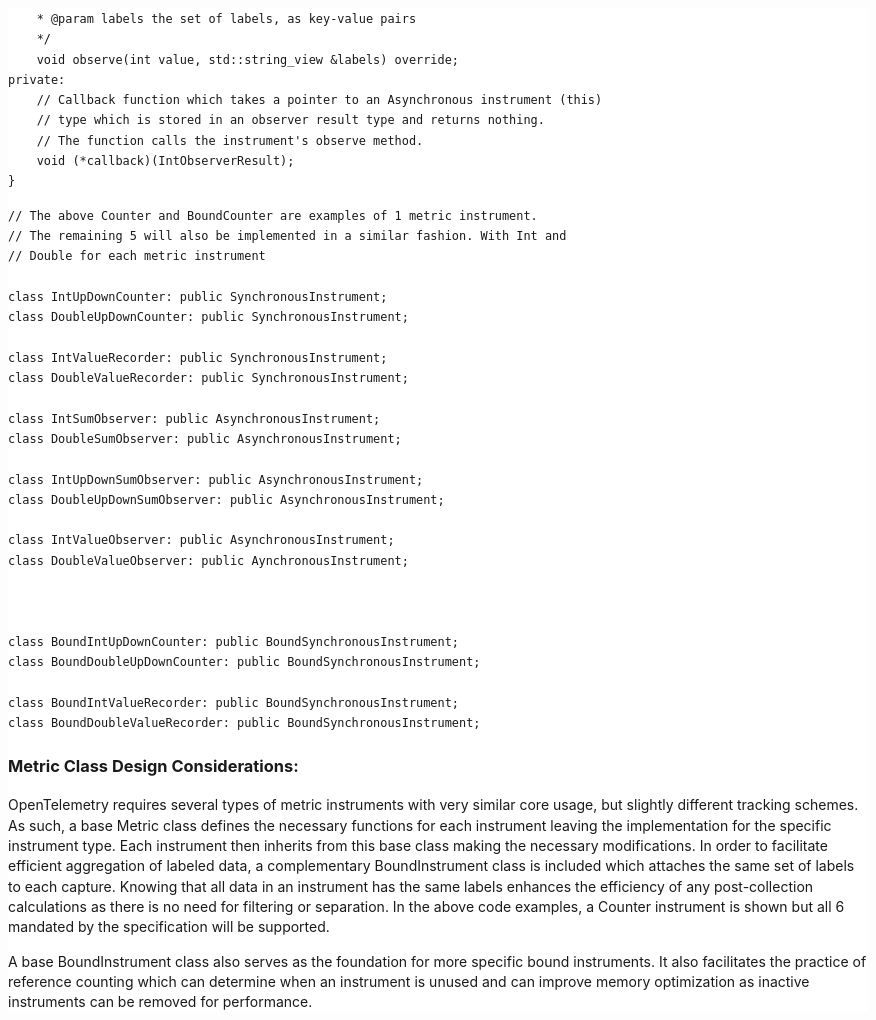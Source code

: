 ```
    * @param labels the set of labels, as key-value pairs
    */
    void observe(int value, std::string_view &labels) override;
private:
    // Callback function which takes a pointer to an Asynchronous instrument (this) 
    // type which is stored in an observer result type and returns nothing.  
    // The function calls the instrument's observe method.
    void (*callback)(IntObserverResult);
}
```

```
// The above Counter and BoundCounter are examples of 1 metric instrument.  
// The remaining 5 will also be implemented in a similar fashion. With Int and 
// Double for each metric instrument

class IntUpDownCounter: public SynchronousInstrument;
class DoubleUpDownCounter: public SynchronousInstrument;

class IntValueRecorder: public SynchronousInstrument;
class DoubleValueRecorder: public SynchronousInstrument;

class IntSumObserver: public AsynchronousInstrument;
class DoubleSumObserver: public AsynchronousInstrument;

class IntUpDownSumObserver: public AsynchronousInstrument;
class DoubleUpDownSumObserver: public AsynchronousInstrument;

class IntValueObserver: public AsynchronousInstrument;
class DoubleValueObserver: public AynchronousInstrument;



class BoundIntUpDownCounter: public BoundSynchronousInstrument;
class BoundDoubleUpDownCounter: public BoundSynchronousInstrument;

class BoundIntValueRecorder: public BoundSynchronousInstrument;
class BoundDoubleValueRecorder: public BoundSynchronousInstrument;
```

### **Metric Class Design Considerations**:

OpenTelemetry requires several types of metric instruments with very similar core usage, but slightly different tracking schemes.  As such, a base Metric class defines the necessary functions for each instrument leaving the implementation for the specific instrument type.  Each instrument then inherits from this base class making the necessary modifications.  In order to facilitate efficient aggregation of labeled data, a complementary BoundInstrument class is included which attaches the same set of labels to each capture.  Knowing that all data in an instrument has the same labels enhances the efficiency of any post-collection calculations as there is no need for filtering or separation.  In the above code examples, a Counter instrument is shown but all 6 mandated by the specification will be supported.

A base BoundInstrument class also serves as the foundation for more specific bound instruments.  It also facilitates the practice of reference counting which can determine when an instrument is unused and can improve memory optimization as inactive instruments can be removed for performance.
